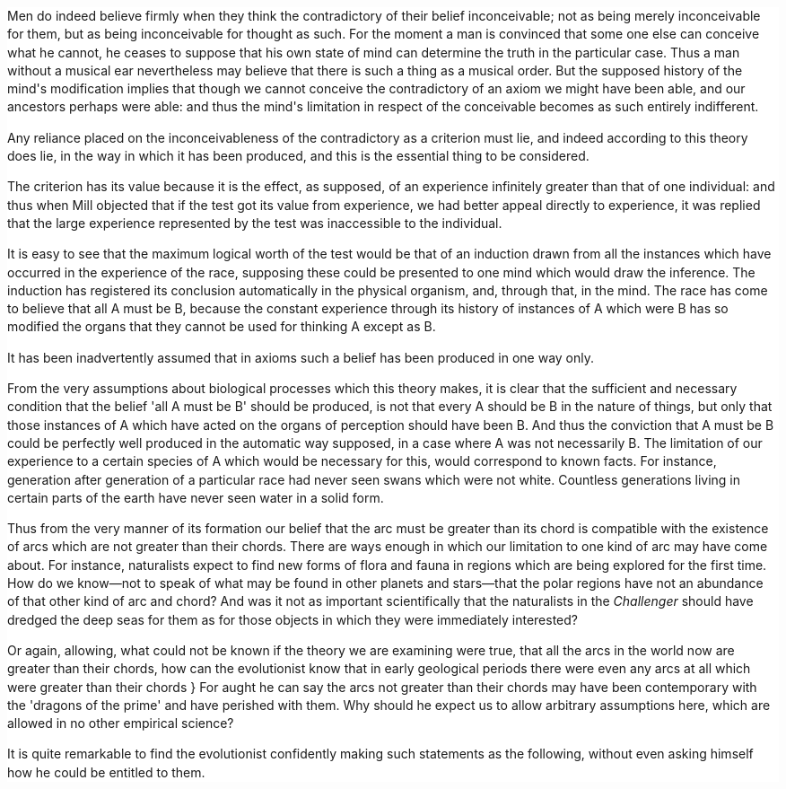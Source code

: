 Men do indeed believe firmly when they think the contradictory of their belief inconceivable; not as being merely inconceivable for them, but as being inconceivable for thought as such. For the moment a man is convinced that some one else can conceive what he cannot, he ceases to suppose that his own state of mind can determine the truth in the particular case. Thus a man without a musical ear nevertheless may believe that there is such a thing as a musical order. But the supposed history of the mind's modification implies that though we cannot conceive the contradictory of an axiom we might have been able, and our ancestors perhaps were able: and thus the mind's limitation in respect of the conceivable becomes as such entirely indifferent.

Any reliance placed on the inconceivableness of the contradictory as a criterion must lie, and indeed according to this theory does lie, in the way in which it has been produced, and this is the essential thing to be considered.

The criterion has its value because it is the effect, as supposed, of an experience infinitely greater than that of one individual: and thus when Mill objected that if the test got its value from experience, we had better appeal directly to experience, it was replied that the large experience represented by the test was inaccessible to the individual.

It is easy to see that the maximum logical worth of the test would be that of an induction drawn from all the instances which have occurred in the experience of the race, supposing these could be presented to one mind which would draw the inference. The induction has registered its conclusion automatically in the physical organism, and, through that, in the mind. The race has come to believe that all A must be B, because the constant experience through its history of instances of A which were B has so modified the organs that they cannot be used for thinking A except as B.

It has been inadvertently assumed that in axioms such a belief has been produced in one way only.

From the very assumptions about biological processes which this theory makes, it is clear that the sufficient and necessary condition that the belief 'all A must be B' should be produced, is not that every A should be B in the nature of things, but only that those instances of A which have acted on the organs of perception should have been B. And thus the conviction that A must be B could be perfectly well produced in the automatic way supposed, in a case where A was not necessarily B. The limitation of our experience to a certain species of A which would be necessary for this, would correspond to known facts. For instance, generation after generation of a particular race had never seen swans which were not white. Countless generations living in certain parts of the earth have never seen water in a solid form.

Thus from the very manner of its formation our belief that the arc must be greater than its chord is compatible with the existence of arcs which are not greater than their chords. There are ways enough in which our limitation to one kind of arc may have come about. For instance, naturalists expect to find new forms of flora and fauna in regions which are being explored for the first time. How do we know—not to speak of what may be found in other planets and stars—that the polar regions have not an abundance of that other kind of arc and chord? And was it not as important scientifically that the naturalists in the *Challenger* should have dredged the deep seas for them as for those objects in which they were immediately interested?

Or again, allowing, what could not be known if the theory we are examining were true, that all the arcs in the world now are greater than their chords, how can the evolutionist know that in early geological periods there were even any arcs at all which were greater than their chords } For aught he can say the arcs not greater than their chords may have been contemporary with the 'dragons of the prime' and have perished with them. Why should he expect us to allow arbitrary assumptions here, which are allowed in no other empirical science?

It is quite remarkable to find the evolutionist confidently making such statements as the following, without even asking himself how he could be entitled to them.

